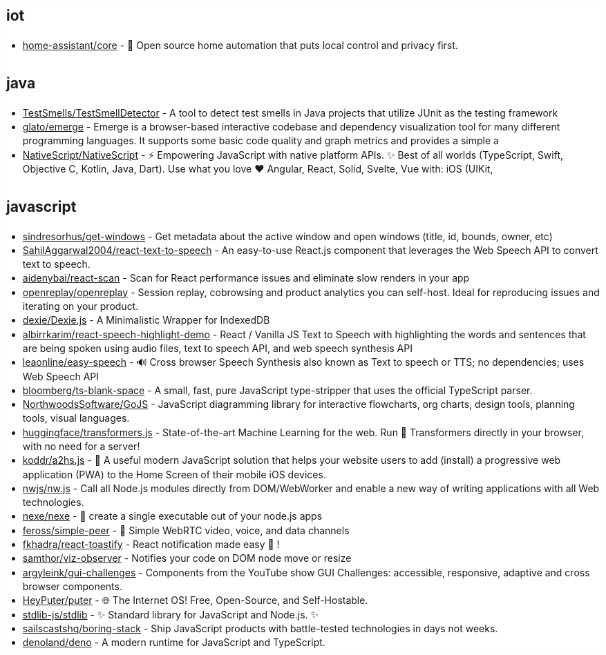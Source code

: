 ## iot 

- [home-assistant/core](https://github.com/home-assistant/core) - :house_with_garden: Open source home automation that puts local control and privacy first.

## java 

- [TestSmells/TestSmellDetector](https://github.com/TestSmells/TestSmellDetector) - A tool to detect test smells in Java projects that utilize JUnit as the testing framework
- [glato/emerge](https://github.com/glato/emerge) - Emerge is a browser-based interactive codebase and dependency visualization tool for many different programming languages. It supports some basic code quality and graph metrics and provides a simple a
- [NativeScript/NativeScript](https://github.com/NativeScript/NativeScript) - ⚡ Empowering JavaScript with native platform APIs. ✨ Best of all worlds (TypeScript, Swift, Objective C, Kotlin, Java, Dart). Use what you love ❤️ Angular, React, Solid, Svelte, Vue with: iOS (UIKit, 

## javascript 

- [sindresorhus/get-windows](https://github.com/sindresorhus/get-windows) - Get metadata about the active window and open windows (title, id, bounds, owner, etc)
- [SahilAggarwal2004/react-text-to-speech](https://github.com/SahilAggarwal2004/react-text-to-speech) - An easy-to-use React.js component that leverages the Web Speech API to convert text to speech.
- [aidenybai/react-scan](https://github.com/aidenybai/react-scan) - Scan for React performance issues and eliminate slow renders in your app
- [openreplay/openreplay](https://github.com/openreplay/openreplay) - Session replay, cobrowsing and product analytics you can self-host. Ideal for reproducing issues and iterating on your product.
- [dexie/Dexie.js](https://github.com/dexie/Dexie.js) - A Minimalistic Wrapper for IndexedDB
- [albirrkarim/react-speech-highlight-demo](https://github.com/albirrkarim/react-speech-highlight-demo) - React / Vanilla JS Text to Speech with highlighting the words and sentences that are being spoken using audio files, text to speech API, and web speech synthesis API
- [leaonline/easy-speech](https://github.com/leaonline/easy-speech) - 🔊 Cross browser Speech Synthesis also known as Text to speech or TTS; no dependencies; uses Web Speech API
- [bloomberg/ts-blank-space](https://github.com/bloomberg/ts-blank-space) - A small, fast, pure JavaScript type-stripper that uses the official TypeScript parser.
- [NorthwoodsSoftware/GoJS](https://github.com/NorthwoodsSoftware/GoJS) - JavaScript diagramming library for interactive flowcharts, org charts, design tools, planning tools, visual languages.
- [huggingface/transformers.js](https://github.com/huggingface/transformers.js) - State-of-the-art Machine Learning for the web. Run 🤗 Transformers directly in your browser, with no need for a server!
- [koddr/a2hs.js](https://github.com/koddr/a2hs.js) - 📲 A useful modern JavaScript solution that helps your website users to add (install) a progressive web application (PWA) to the Home Screen of their mobile iOS devices.
- [nwjs/nw.js](https://github.com/nwjs/nw.js) - Call all Node.js modules directly from DOM/WebWorker and enable a new way of writing applications with all Web technologies.
- [nexe/nexe](https://github.com/nexe/nexe) - 🎉 create a single executable out of your node.js apps
- [feross/simple-peer](https://github.com/feross/simple-peer) - 📡 Simple WebRTC video, voice, and data channels
- [fkhadra/react-toastify](https://github.com/fkhadra/react-toastify) - React notification made easy 🚀 !
- [samthor/viz-observer](https://github.com/samthor/viz-observer) - Notifies your code on DOM node move or resize
- [argyleink/gui-challenges](https://github.com/argyleink/gui-challenges) - Components from the YouTube show GUI Challenges: accessible, responsive, adaptive and cross browser components.
- [HeyPuter/puter](https://github.com/HeyPuter/puter) - 🌐 The Internet OS! Free, Open-Source, and Self-Hostable.
- [stdlib-js/stdlib](https://github.com/stdlib-js/stdlib) - ✨ Standard library for JavaScript and Node.js. ✨
- [sailscastshq/boring-stack](https://github.com/sailscastshq/boring-stack) - Ship JavaScript products with battle-tested technologies in days not weeks.
- [denoland/deno](https://github.com/denoland/deno) - A modern runtime for JavaScript and TypeScript.